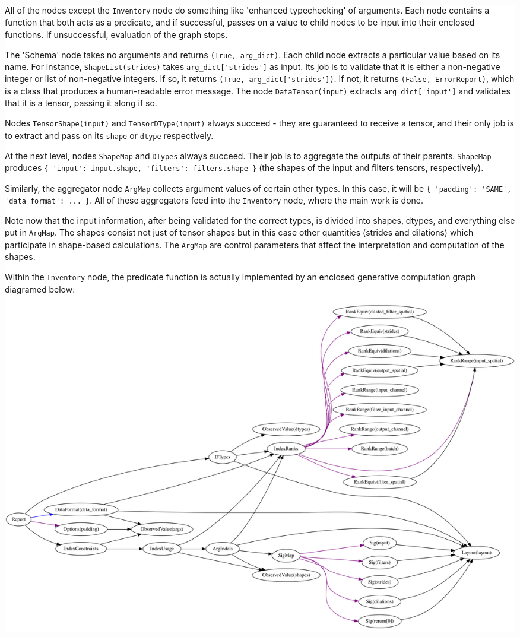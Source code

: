 
All of the nodes except the `Inventory` node do something like 'enhanced
typechecking' of arguments.  Each node contains a function that both acts as a
predicate, and if successful, passes on a value to child nodes to be input into their
enclosed functions.  If unsuccessful, evaluation of the graph stops.  

The 'Schema' node takes no arguments and returns `(True, arg_dict)`.  Each child node
extracts a particular value based on its name.  For instance, `ShapeList(strides)`
takes `arg_dict['strides']` as input.  Its job is to validate that it is either a 
non-negative integer or list of non-negative integers.  If so, it returns `(True,
arg_dict['strides'])`.  If not, it returns `(False, ErrorReport)`, which is a class
that produces a human-readable error message.  The node `DataTensor(input)` extracts
`arg_dict['input']` and validates that it is a tensor, passing it along if so.

Nodes `TensorShape(input)` and `TensorDType(input)` always succeed - they are
guaranteed to receive a tensor, and their only job is to extract and pass on its
`shape` or `dtype` respectively.

At the next level, nodes `ShapeMap` and `DTypes` always succeed.  Their job is to
aggregate the outputs of their parents.  `ShapeMap` produces `{ 'input': input.shape,
'filters': filters.shape }` (the shapes of the input and filters tensors, respectively).

Similarly, the aggregator node `ArgMap` collects argument values of certain other
types.  In this case, it will be `{ 'padding': 'SAME', 'data_format': ... }`.
All of these aggregators feed into the `Inventory` node, where the main work
is done.

Note now that the input information, after being validated for the correct types, is
divided into shapes, dtypes, and everything else put in `ArgMap`.  The shapes consist
not just of tensor shapes but in this case other quantities (strides and dilations)
which participate in shape-based calculations.  The `ArgMap` are control parameters
that affect the interpretation and computation of the shapes.

Within the `Inventory` node, the predicate function is actually implemented by an
enclosed generative computation graph diagramed below:

![Inventory Graph](graphs/tf.nn.convolution.inf.svg?raw=true)
